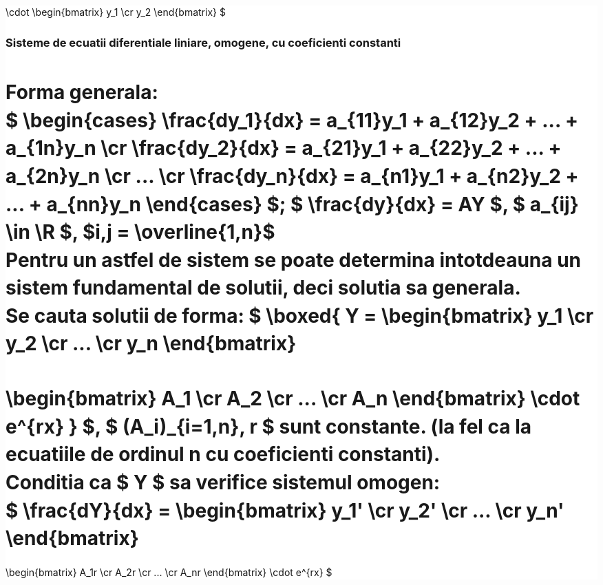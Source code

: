 \cdot
\begin{bmatrix}
y_1 \cr
y_2 
\end{bmatrix}
$

### Sisteme de ecuatii diferentiale liniare, omogene, cu coeficienti constanti

**Forma generala**: \
$
\begin{cases}
\frac{dy_1}{dx} = a_{11}y_1 + a_{12}y_2 + ... + a_{1n}y_n \cr
\frac{dy_2}{dx} = a_{21}y_1 + a_{22}y_2 + ... + a_{2n}y_n \cr
... \cr
\frac{dy_n}{dx} = a_{n1}y_1 + a_{n2}y_2 + ... + a_{nn}y_n
\end{cases}
$;
$ \frac{dy}{dx} = AY $, $ a_{ij} \in \R $, $i,j = \overline{1,n}$\
Pentru un astfel de sistem se poate determina intotdeauna un sistem fundamental de solutii,
deci solutia sa generala. \
Se cauta solutii de forma:
$ \boxed{
  Y =
  \begin{bmatrix}
  y_1 \cr
  y_2 \cr
  ... \cr
  y_n
  \end{bmatrix}
  =
  \begin{bmatrix}
  A_1 \cr
  A_2 \cr
  ... \cr
  A_n
  \end{bmatrix}
  \cdot
  e^{rx}
}
$, $ (A_i)_{i=1,n}, r $ sunt constante. (la fel ca la ecuatiile de ordinul **n** cu coeficienti constanti). \
Conditia ca $ Y $ sa verifice sistemul omogen: \
$
\frac{dY}{dx} =
\begin{bmatrix}
y_1' \cr
y_2' \cr
... \cr
y_n'
\end{bmatrix}
=
\begin{bmatrix}
A_1r \cr
A_2r \cr
... \cr
A_nr
\end{bmatrix}
\cdot e^{rx}
$
